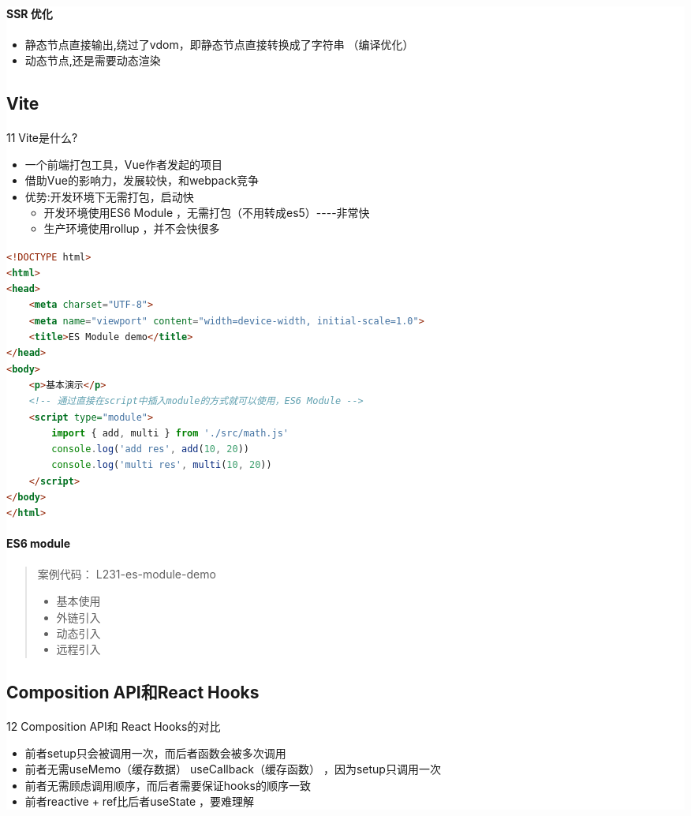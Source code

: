 ####  SSR 优化

* 静态节点直接输出,绕过了vdom，即静态节点直接转换成了字符串  （编译优化）
* 动态节点,还是需要动态渲染

##  Vite

11 Vite是什么?

* 一个前端打包工具，Vue作者发起的项目
* 借助Vue的影响力，发展较快，和webpack竞争
* 优势:开发环境下无需打包，启动快
  * 开发环境使用ES6 Module ，无需打包（不用转成es5）----非常快
  * 生产环境使用rollup ，并不会快很多

```html
<!DOCTYPE html>
<html>
<head>
    <meta charset="UTF-8">
    <meta name="viewport" content="width=device-width, initial-scale=1.0">
    <title>ES Module demo</title>
</head>
<body>
    <p>基本演示</p>
    <!-- 通过直接在script中插入module的方式就可以使用，ES6 Module -->
    <script type="module">
        import { add, multi } from './src/math.js'
        console.log('add res', add(10, 20))
        console.log('multi res', multi(10, 20))
    </script>
</body>
</html>
```

####  ES6 module

> 案例代码： L231-es-module-demo
>
> * 基本使用
> * 外链引入
> * 动态引入
> * 远程引入

##  Composition API和React Hooks

12 Composition API和 React Hooks的对比

* 前者setup只会被调用一次，而后者函数会被多次调用
* 前者无需useMemo（缓存数据） useCallback（缓存函数） ，因为setup只调用一次
* 前者无需顾虑调用顺序，而后者需要保证hooks的顺序一致
* 前者reactive + ref比后者useState ，要难理解
